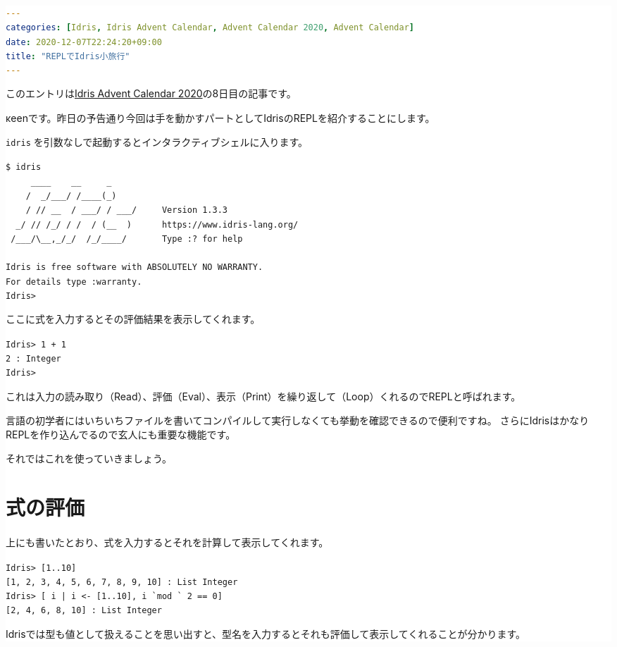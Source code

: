 ```yaml
---
categories: [Idris, Idris Advent Calendar, Advent Calendar 2020, Advent Calendar]
date: 2020-12-07T22:24:20+09:00
title: "REPLでIdris小旅行"
---
```


このエントリは[Idris Advent Calendar 2020](https://qiita.com/advent-calendar/2020/idris)の8日目の記事です。

κeenです。昨日の予告通り今回は手を動かすパートとしてIdrisのREPLを紹介することにします。



`idris` を引数なしで起動するとインタラクティブシェルに入ります。

```text
$ idris
     ____    __     _
    /  _/___/ /____(_)
    / // __  / ___/ / ___/     Version 1.3.3
  _/ // /_/ / /  / (__  )      https://www.idris-lang.org/
 /___/\__,_/_/  /_/____/       Type :? for help

Idris is free software with ABSOLUTELY NO WARRANTY.
For details type :warranty.
Idris> 
```

ここに式を入力するとその評価結果を表示してくれます。

```text
Idris> 1 + 1
2 : Integer
Idris> 
```

これは入力の読み取り（Read）、評価（Eval）、表示（Print）を繰り返して（Loop）くれるのでREPLと呼ばれます。

言語の初学者にはいちいちファイルを書いてコンパイルして実行しなくても挙動を確認できるので便利ですね。
さらにIdrisはかなりREPLを作り込んでるので玄人にも重要な機能です。

それではこれを使っていきましょう。


# 式の評価

上にも書いたとおり、式を入力するとそれを計算して表示してくれます。

``` text
Idris> [1..10]
[1, 2, 3, 4, 5, 6, 7, 8, 9, 10] : List Integer
Idris> [ i | i <- [1..10], i `mod ` 2 == 0]
[2, 4, 6, 8, 10] : List Integer
```

Idrisでは型も値として扱えることを思い出すと、型名を入力するとそれも評価して表示してくれることが分かります。
